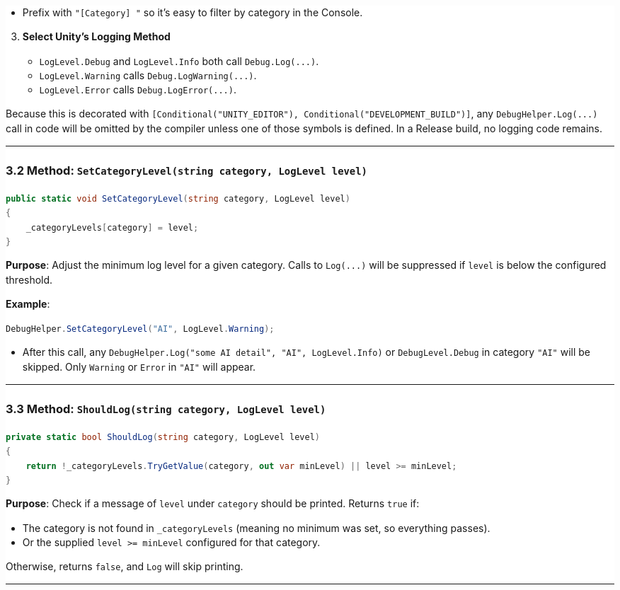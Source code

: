    * Prefix with `"[Category] "` so it’s easy to filter by category in the Console.

3. **Select Unity’s Logging Method**

   * `LogLevel.Debug` and `LogLevel.Info` both call `Debug.Log(...)`.
   * `LogLevel.Warning` calls `Debug.LogWarning(...)`.
   * `LogLevel.Error` calls `Debug.LogError(...)`.

Because this is decorated with `[Conditional("UNITY_EDITOR"), Conditional("DEVELOPMENT_BUILD")]`, any `DebugHelper.Log(...)` call in code will be omitted by the compiler unless one of those symbols is defined. In a Release build, no logging code remains.

---

### 3.2 Method: `SetCategoryLevel(string category, LogLevel level)`

```csharp
public static void SetCategoryLevel(string category, LogLevel level)
{
    _categoryLevels[category] = level;
}
```

**Purpose**:
Adjust the minimum log level for a given category. Calls to `Log(...)` will be suppressed if `level` is below the configured threshold.

**Example**:

```csharp
DebugHelper.SetCategoryLevel("AI", LogLevel.Warning);
```

* After this call, any `DebugHelper.Log("some AI detail", "AI", LogLevel.Info)` or `DebugLevel.Debug` in category `"AI"` will be skipped. Only `Warning` or `Error` in `"AI"` will appear.

---

### 3.3 Method: `ShouldLog(string category, LogLevel level)`

```csharp
private static bool ShouldLog(string category, LogLevel level)
{
    return !_categoryLevels.TryGetValue(category, out var minLevel) || level >= minLevel;
}
```

**Purpose**:
Check if a message of `level` under `category` should be printed. Returns `true` if:

* The category is not found in `_categoryLevels` (meaning no minimum was set, so everything passes).
* Or the supplied `level >= minLevel` configured for that category.

Otherwise, returns `false`, and `Log` will skip printing.

---